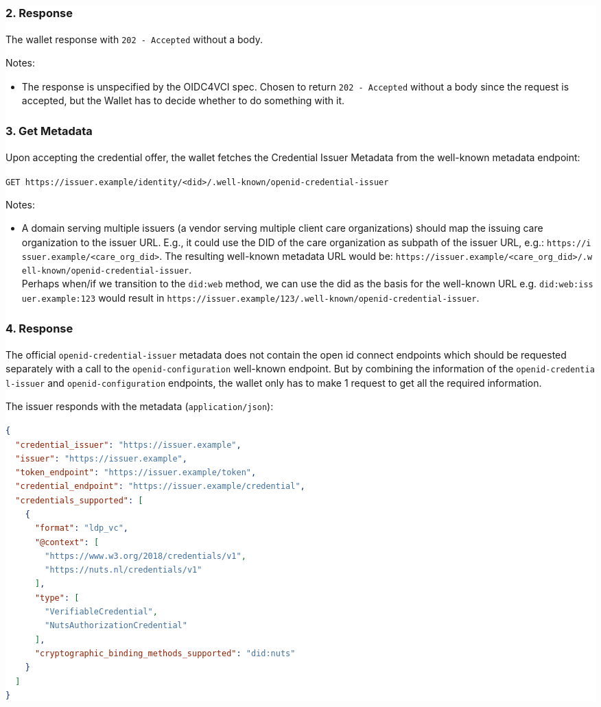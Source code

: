 ### 2. Response

The wallet response with `202 - Accepted` without a body.

Notes:
- The response is unspecified by the OIDC4VCI spec.
  Chosen to return `202 - Accepted` without a body since the request is accepted,
  but the Wallet has to decide whether to do something with it.

### 3. Get Metadata

Upon accepting the credential offer, the wallet fetches the Credential Issuer Metadata from the well-known metadata endpoint:

```http request
GET https://issuer.example/identity/<did>/.well-known/openid-credential-issuer
```

Notes:

- A domain serving multiple issuers (a vendor serving multiple client care organizations) should map the issuing care
  organization to the issuer URL. E.g., it could use the DID of the care organization as subpath of the issuer URL,
  e.g.: `https://issuer.example/<care_org_did>`. The resulting well-known metadata URL would be:
  `https://issuer.example/<care_org_did>/.well-known/openid-credential-issuer`.  
   Perhaps when/if we transition to the `did:web` method, we can use the did as the basis for the well-known URL e.g. `did:web:issuer.example:123` would result in `https://issuer.example/123/.well-known/openid-credential-issuer`.


### 4. Response

The official `openid-credential-issuer` metadata does not contain the open id connect endpoints which should be requested separately with a call to the `openid-configuration` well-known endpoint. But by combining the information of the `openid-credential-issuer` and `openid-configuration` endpoints, the wallet only has to make 1 request to get all the required information.

The issuer responds with the metadata (`application/json`):

```json
{
  "credential_issuer": "https://issuer.example",
  "issuer": "https://issuer.example",
  "token_endpoint": "https://issuer.example/token",
  "credential_endpoint": "https://issuer.example/credential",
  "credentials_supported": [
    {
      "format": "ldp_vc",
      "@context": [
        "https://www.w3.org/2018/credentials/v1",
        "https://nuts.nl/credentials/v1"
      ],
      "type": [
        "VerifiableCredential",
        "NutsAuthorizationCredential"
      ],
      "cryptographic_binding_methods_supported": "did:nuts"
    }
  ]
}
```
